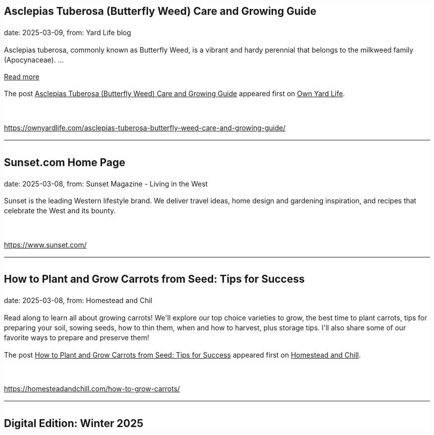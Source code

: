 ## Asclepias Tuberosa (Butterfly Weed) Care and Growing Guide

date: 2025-03-09, from: Yard Life blog

<p>Asclepias tuberosa, commonly known as Butterfly Weed, is a vibrant and hardy perennial that belongs to the milkweed family (Apocynaceae). ... </p>
<p class="read-more-container"><a title="Asclepias Tuberosa (Butterfly Weed) Care and Growing Guide" class="read-more button" href="https://ownyardlife.com/asclepias-tuberosa-butterfly-weed-care-and-growing-guide/#more-24669" aria-label="Read more about Asclepias Tuberosa (Butterfly Weed) Care and Growing Guide">Read more</a></p>
<p>The post <a href="https://ownyardlife.com/asclepias-tuberosa-butterfly-weed-care-and-growing-guide/">Asclepias Tuberosa (Butterfly Weed) Care and Growing Guide</a> appeared first on <a href="https://ownyardlife.com">Own Yard Life</a>.</p>
 

<br> 

<https://ownyardlife.com/asclepias-tuberosa-butterfly-weed-care-and-growing-guide/>

---

## Sunset.com Home Page

date: 2025-03-08, from: Sunset Magazine - Living in the West

Sunset is the leading Western lifestyle brand. We deliver travel ideas, home design and gardening inspiration, and recipes that celebrate the West and its bounty. 

<br> 

<https://www.sunset.com/>

---

## How to Plant and Grow Carrots from Seed: Tips for Success

date: 2025-03-08, from: Homestead and Chil

<p>Read along to learn all about growing carrots! We'll explore our top choice varieties to grow, the best time to plant carrots, tips for preparing your soil, sowing seeds, how to thin them, when and how to harvest, plus storage tips. I'll also share some of our favorite ways to prepare and preserve them! </p>
<p>The post <a href="https://homesteadandchill.com/how-to-grow-carrots/">How to Plant and Grow Carrots from Seed: Tips for Success</a> appeared first on <a href="https://homesteadandchill.com">Homestead and Chill</a>.</p>
 

<br> 

<https://homesteadandchill.com/how-to-grow-carrots/>

---

## Digital Edition: Winter 2025
